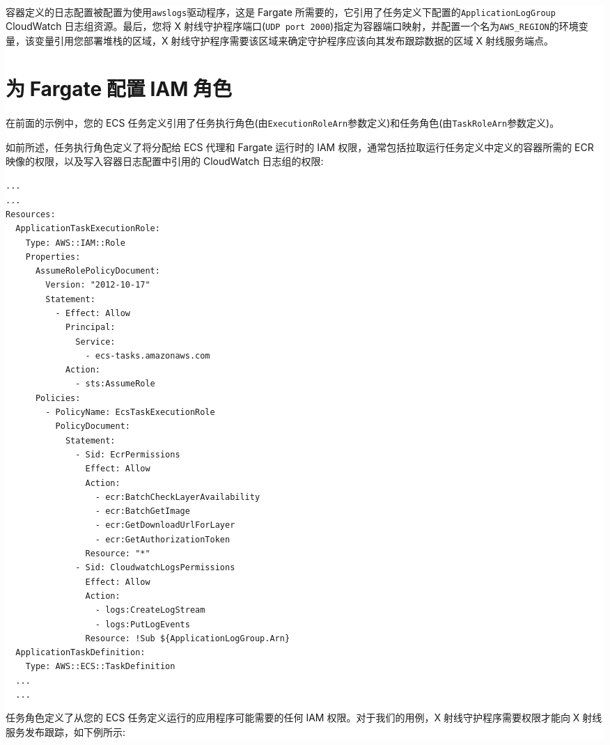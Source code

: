 容器定义的日志配置被配置为使用`awslogs`驱动程序，这是 Fargate 所需要的，它引用了任务定义下配置的`ApplicationLogGroup` CloudWatch 日志组资源。最后，您将 X 射线守护程序端口(`UDP port 2000`)指定为容器端口映射，并配置一个名为`AWS_REGION`的环境变量，该变量引用您部署堆栈的区域，X 射线守护程序需要该区域来确定守护程序应该向其发布跟踪数据的区域 X 射线服务端点。

# 为 Fargate 配置 IAM 角色

在前面的示例中，您的 ECS 任务定义引用了任务执行角色(由`ExecutionRoleArn`参数定义)和任务角色(由`TaskRoleArn`参数定义)。

如前所述，任务执行角色定义了将分配给 ECS 代理和 Fargate 运行时的 IAM 权限，通常包括拉取运行任务定义中定义的容器所需的 ECR 映像的权限，以及写入容器日志配置中引用的 CloudWatch 日志组的权限:

```
...
...
Resources:
  ApplicationTaskExecutionRole:
    Type: AWS::IAM::Role
    Properties:
      AssumeRolePolicyDocument:
        Version: "2012-10-17"
        Statement:
          - Effect: Allow
            Principal:
              Service:
                - ecs-tasks.amazonaws.com
            Action:
              - sts:AssumeRole
      Policies:
        - PolicyName: EcsTaskExecutionRole
          PolicyDocument:
            Statement:
              - Sid: EcrPermissions
                Effect: Allow
                Action:
                  - ecr:BatchCheckLayerAvailability
                  - ecr:BatchGetImage
                  - ecr:GetDownloadUrlForLayer
                  - ecr:GetAuthorizationToken
                Resource: "*"
              - Sid: CloudwatchLogsPermissions
                Effect: Allow
                Action:
                  - logs:CreateLogStream
                  - logs:PutLogEvents
                Resource: !Sub ${ApplicationLogGroup.Arn}
  ApplicationTaskDefinition:
    Type: AWS::ECS::TaskDefinition
  ...
  ...
```

任务角色定义了从您的 ECS 任务定义运行的应用程序可能需要的任何 IAM 权限。对于我们的用例，X 射线守护程序需要权限才能向 X 射线服务发布跟踪，如下例所示:
